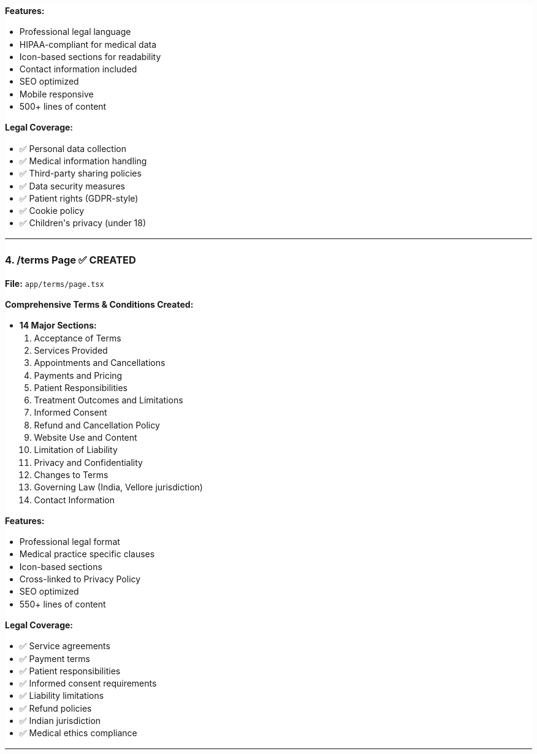 **Features:**
- Professional legal language
- HIPAA-compliant for medical data
- Icon-based sections for readability
- Contact information included
- SEO optimized
- Mobile responsive
- 500+ lines of content

**Legal Coverage:**
- ✅ Personal data collection
- ✅ Medical information handling
- ✅ Third-party sharing policies
- ✅ Data security measures
- ✅ Patient rights (GDPR-style)
- ✅ Cookie policy
- ✅ Children's privacy (under 18)

---

### **4. /terms Page** ✅ CREATED
**File:** `app/terms/page.tsx`

**Comprehensive Terms & Conditions Created:**
- **14 Major Sections:**
  1. Acceptance of Terms
  2. Services Provided
  3. Appointments and Cancellations
  4. Payments and Pricing
  5. Patient Responsibilities
  6. Treatment Outcomes and Limitations
  7. Informed Consent
  8. Refund and Cancellation Policy
  9. Website Use and Content
  10. Limitation of Liability
  11. Privacy and Confidentiality
  12. Changes to Terms
  13. Governing Law (India, Vellore jurisdiction)
  14. Contact Information

**Features:**
- Professional legal format
- Medical practice specific clauses
- Icon-based sections
- Cross-linked to Privacy Policy
- SEO optimized
- 550+ lines of content

**Legal Coverage:**
- ✅ Service agreements
- ✅ Payment terms
- ✅ Patient responsibilities
- ✅ Informed consent requirements
- ✅ Liability limitations
- ✅ Refund policies
- ✅ Indian jurisdiction
- ✅ Medical ethics compliance

---